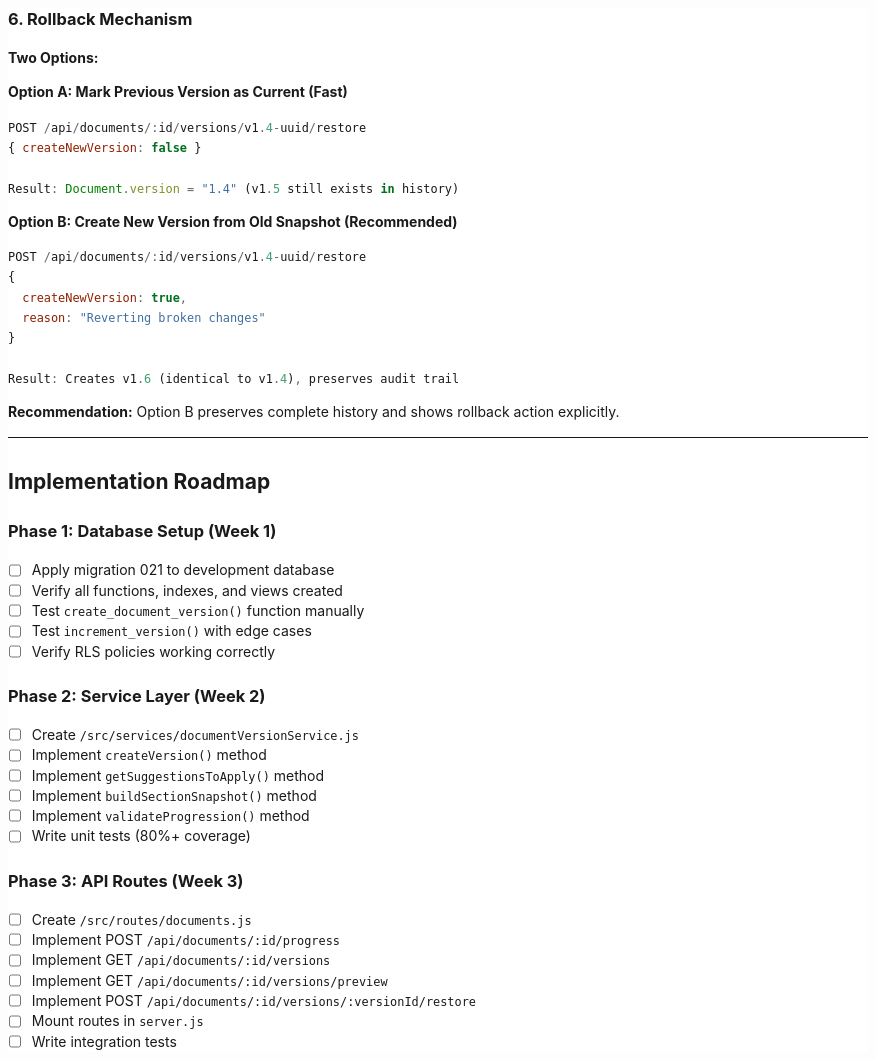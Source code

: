 
### 6. Rollback Mechanism

**Two Options:**

**Option A: Mark Previous Version as Current (Fast)**
```javascript
POST /api/documents/:id/versions/v1.4-uuid/restore
{ createNewVersion: false }

Result: Document.version = "1.4" (v1.5 still exists in history)
```

**Option B: Create New Version from Old Snapshot (Recommended)**
```javascript
POST /api/documents/:id/versions/v1.4-uuid/restore
{
  createNewVersion: true,
  reason: "Reverting broken changes"
}

Result: Creates v1.6 (identical to v1.4), preserves audit trail
```

**Recommendation:** Option B preserves complete history and shows rollback action explicitly.

---

## Implementation Roadmap

### Phase 1: Database Setup (Week 1)

- [ ] Apply migration 021 to development database
- [ ] Verify all functions, indexes, and views created
- [ ] Test `create_document_version()` function manually
- [ ] Test `increment_version()` with edge cases
- [ ] Verify RLS policies working correctly

### Phase 2: Service Layer (Week 2)

- [ ] Create `/src/services/documentVersionService.js`
- [ ] Implement `createVersion()` method
- [ ] Implement `getSuggestionsToApply()` method
- [ ] Implement `buildSectionSnapshot()` method
- [ ] Implement `validateProgression()` method
- [ ] Write unit tests (80%+ coverage)

### Phase 3: API Routes (Week 3)

- [ ] Create `/src/routes/documents.js`
- [ ] Implement POST `/api/documents/:id/progress`
- [ ] Implement GET `/api/documents/:id/versions`
- [ ] Implement GET `/api/documents/:id/versions/preview`
- [ ] Implement POST `/api/documents/:id/versions/:versionId/restore`
- [ ] Mount routes in `server.js`
- [ ] Write integration tests
